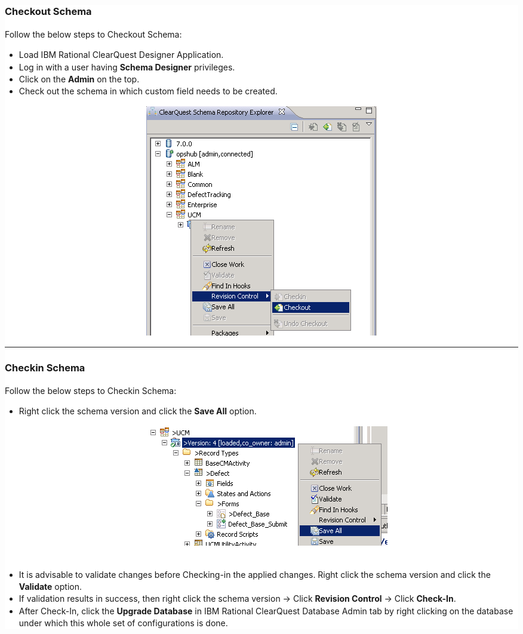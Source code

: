 ### Checkout Schema

Follow the below steps to Checkout Schema:

* Load IBM Rational ClearQuest Designer Application.
* Log in with a user having **Schema Designer** privileges.
* Click on the **Admin** on the top.
* Check out the schema in which custom field needs to be created.

<div align="center"><img src="../assets/CQ_Image_10.png" alt=""></div>

***

### Checkin Schema

Follow the below steps to Checkin Schema:

* Right click the schema version and click the **Save All** option.

<div align="center"><img src="../assets/CQ_Image_16.png" alt=""></div>

* It is advisable to validate changes before Checking-in the applied changes. Right click the schema version and click the **Validate** option.
* If validation results in success, then right click the schema version → Click **Revision Control** → Click **Check-In**.
* After Check-In, click the **Upgrade Database** in IBM Rational ClearQuest Database Admin tab by right clicking on the database under which this whole set of configurations is done.
